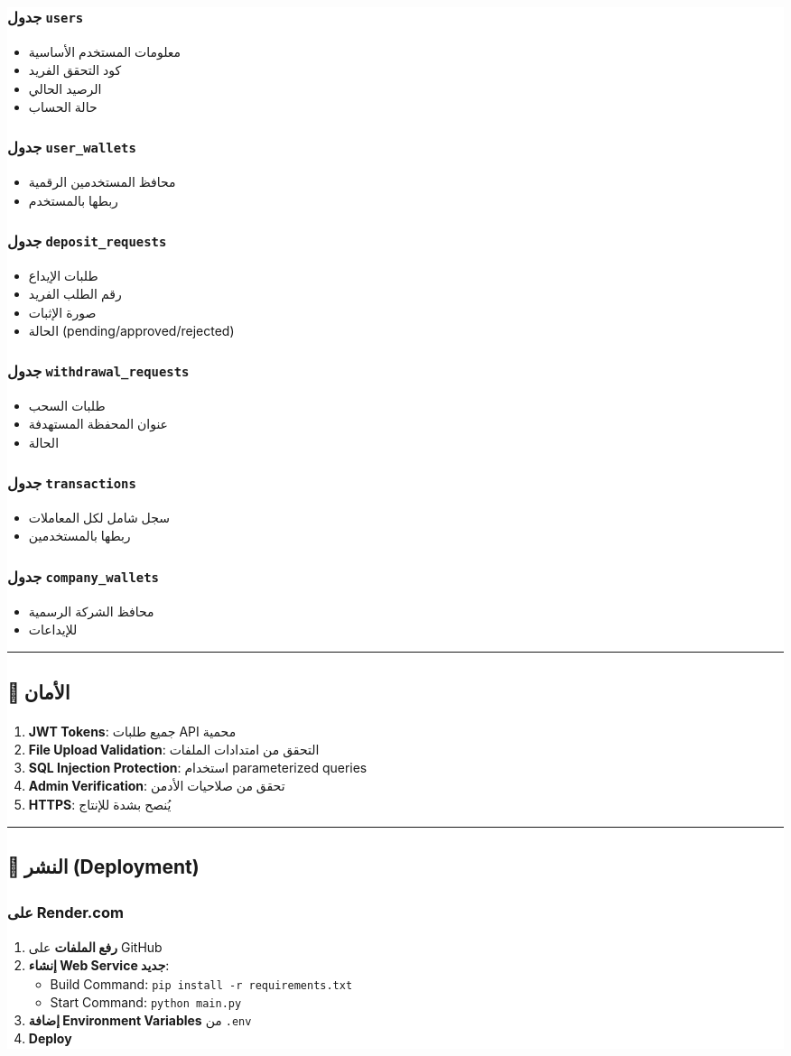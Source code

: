 ### جدول `users`
- معلومات المستخدم الأساسية
- كود التحقق الفريد
- الرصيد الحالي
- حالة الحساب

### جدول `user_wallets`
- محافظ المستخدمين الرقمية
- ربطها بالمستخدم

### جدول `deposit_requests`
- طلبات الإيداع
- رقم الطلب الفريد
- صورة الإثبات
- الحالة (pending/approved/rejected)

### جدول `withdrawal_requests`
- طلبات السحب
- عنوان المحفظة المستهدفة
- الحالة

### جدول `transactions`
- سجل شامل لكل المعاملات
- ربطها بالمستخدمين

### جدول `company_wallets`
- محافظ الشركة الرسمية
- للإيداعات

---

## 🔐 الأمان

1. **JWT Tokens**: جميع طلبات API محمية
2. **File Upload Validation**: التحقق من امتدادات الملفات
3. **SQL Injection Protection**: استخدام parameterized queries
4. **Admin Verification**: تحقق من صلاحيات الأدمن
5. **HTTPS**: يُنصح بشدة للإنتاج

---

## 🚀 النشر (Deployment)

### على Render.com

1. **رفع الملفات** على GitHub
2. **إنشاء Web Service جديد**:
   - Build Command: `pip install -r requirements.txt`
   - Start Command: `python main.py`
3. **إضافة Environment Variables** من `.env`
4. **Deploy**
